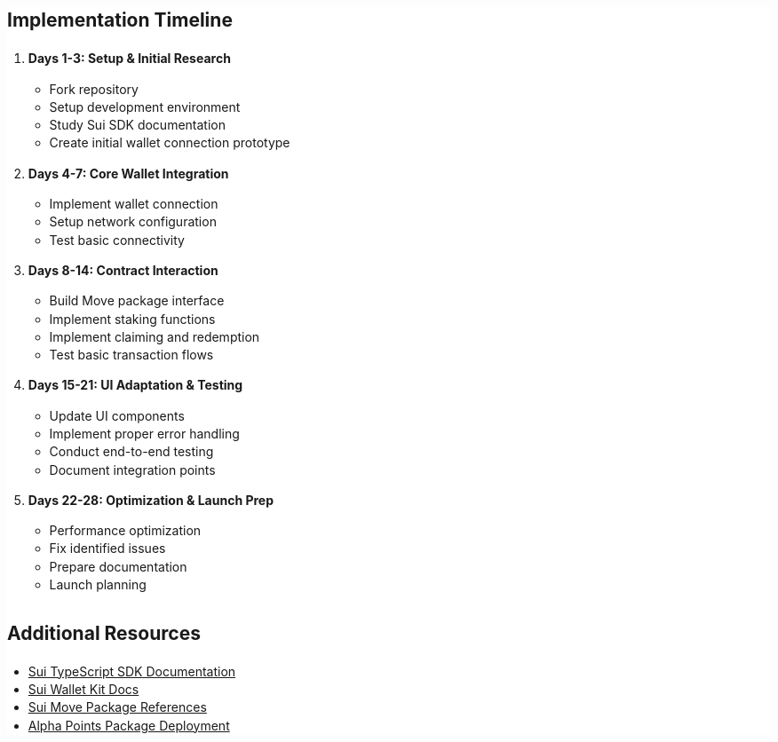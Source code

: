 ## Implementation Timeline

1. **Days 1-3: Setup & Initial Research**
   - Fork repository
   - Setup development environment
   - Study Sui SDK documentation
   - Create initial wallet connection prototype

2. **Days 4-7: Core Wallet Integration**
   - Implement wallet connection
   - Setup network configuration
   - Test basic connectivity

3. **Days 8-14: Contract Interaction**
   - Build Move package interface
   - Implement staking functions
   - Implement claiming and redemption
   - Test basic transaction flows

4. **Days 15-21: UI Adaptation & Testing**
   - Update UI components
   - Implement proper error handling
   - Conduct end-to-end testing
   - Document integration points

5. **Days 22-28: Optimization & Launch Prep**
   - Performance optimization
   - Fix identified issues
   - Prepare documentation
   - Launch planning

## Additional Resources

- [Sui TypeScript SDK Documentation](https://sdk.mystenlabs.com/typescript)
- [Sui Wallet Kit Docs](https://kit.suiet.app/docs/introduction)
- [Sui Move Package References](https://docs.sui.io/build/move)
- [Alpha Points Package Deployment](https://testnet.suivision.xyz/package/0x8a9f4a2782b503191a6f6687a43c14daccbe435165480a2cd40229b63dc9b59a?tab=Code)
